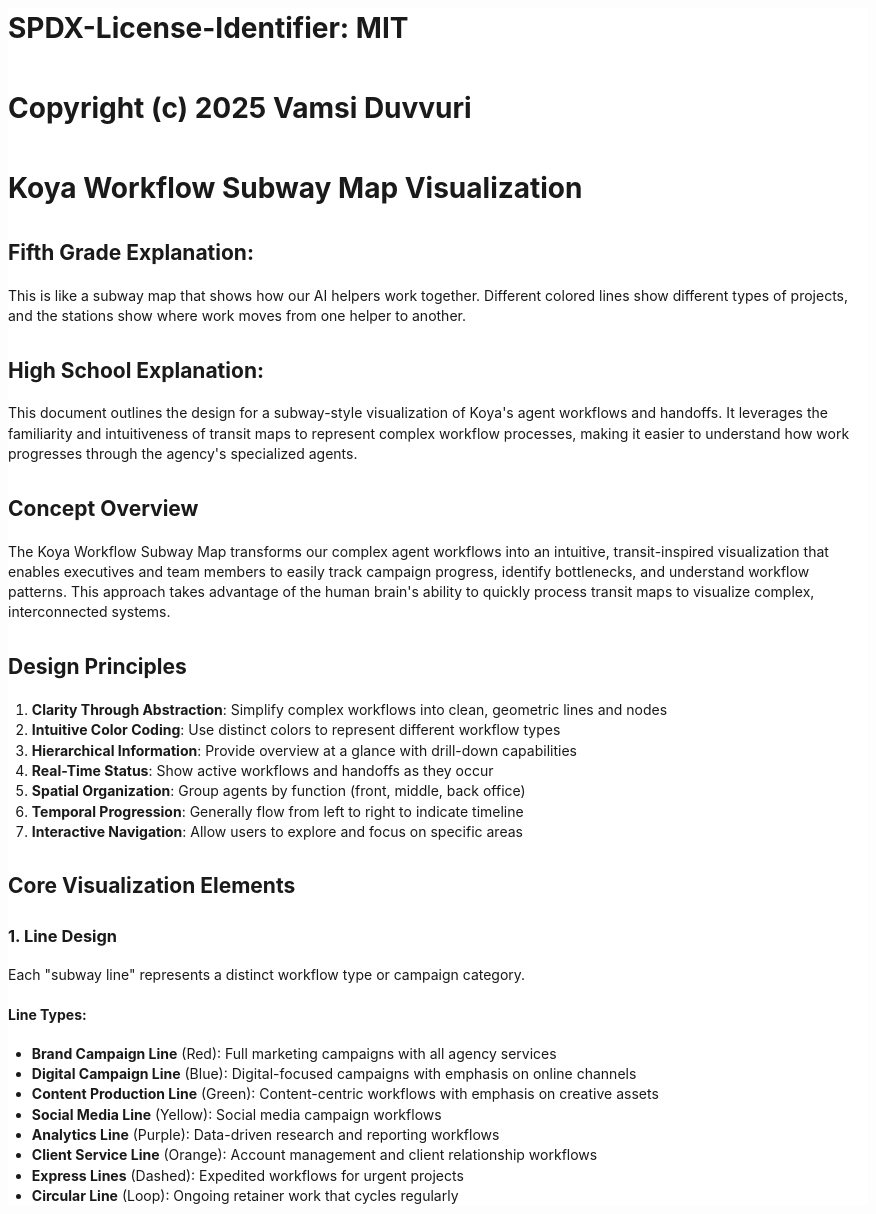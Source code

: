 # SPDX-License-Identifier: MIT
# Copyright (c) 2025 Vamsi Duvvuri

# Koya Workflow Subway Map Visualization

## Fifth Grade Explanation:
This is like a subway map that shows how our AI helpers work together. Different colored lines show different types of projects, and the stations show where work moves from one helper to another.

## High School Explanation:
This document outlines the design for a subway-style visualization of Koya's agent workflows and handoffs. It leverages the familiarity and intuitiveness of transit maps to represent complex workflow processes, making it easier to understand how work progresses through the agency's specialized agents.

## Concept Overview

The Koya Workflow Subway Map transforms our complex agent workflows into an intuitive, transit-inspired visualization that enables executives and team members to easily track campaign progress, identify bottlenecks, and understand workflow patterns. This approach takes advantage of the human brain's ability to quickly process transit maps to visualize complex, interconnected systems.

## Design Principles

1. **Clarity Through Abstraction**: Simplify complex workflows into clean, geometric lines and nodes
2. **Intuitive Color Coding**: Use distinct colors to represent different workflow types
3. **Hierarchical Information**: Provide overview at a glance with drill-down capabilities
4. **Real-Time Status**: Show active workflows and handoffs as they occur
5. **Spatial Organization**: Group agents by function (front, middle, back office)
6. **Temporal Progression**: Generally flow from left to right to indicate timeline
7. **Interactive Navigation**: Allow users to explore and focus on specific areas

## Core Visualization Elements

### 1. Line Design

Each "subway line" represents a distinct workflow type or campaign category.

#### Line Types:
- **Brand Campaign Line** (Red): Full marketing campaigns with all agency services
- **Digital Campaign Line** (Blue): Digital-focused campaigns with emphasis on online channels
- **Content Production Line** (Green): Content-centric workflows with emphasis on creative assets
- **Social Media Line** (Yellow): Social media campaign workflows
- **Analytics Line** (Purple): Data-driven research and reporting workflows
- **Client Service Line** (Orange): Account management and client relationship workflows
- **Express Lines** (Dashed): Expedited workflows for urgent projects
- **Circular Line** (Loop): Ongoing retainer work that cycles regularly
